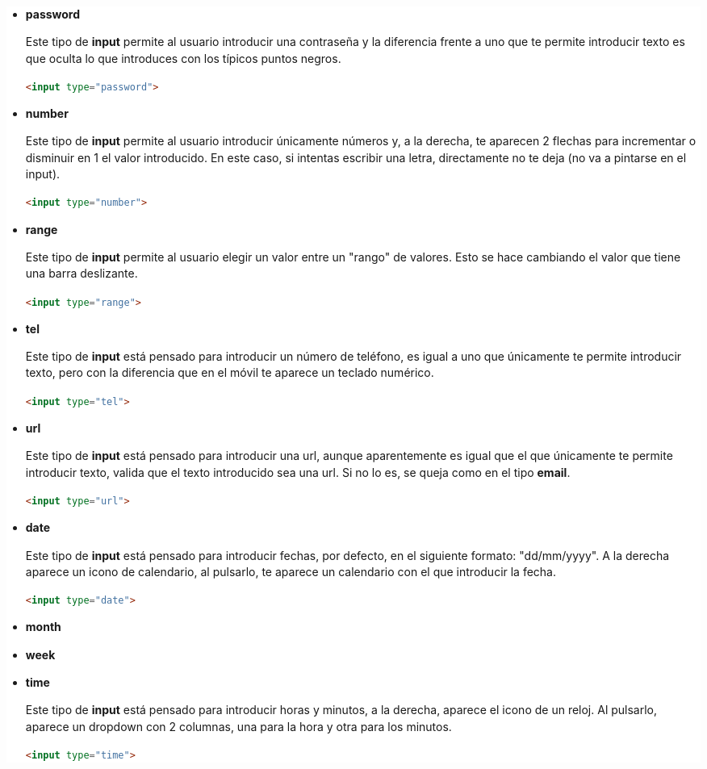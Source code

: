 - **password**

  Este tipo de **input** permite al usuario introducir una contraseña y la diferencia frente a uno que te permite introducir texto es que oculta lo que introduces con los típicos puntos negros.
  ```html
  <input type="password">
  ```

- **number**

  Este tipo de **input** permite al usuario introducir únicamente números y, a la derecha, te aparecen 2 flechas para incrementar o disminuir en 1 el valor introducido. En este caso, si intentas escribir una letra, directamente no te deja (no va a pintarse en el input).
  ```html
  <input type="number">
  ```

- **range**

  Este tipo de **input** permite al usuario elegir un valor entre un "rango" de valores. Esto se hace cambiando el valor que tiene una barra deslizante.
  ```html
  <input type="range">
  ```

- **tel**

  Este tipo de **input** está pensado para introducir un número de teléfono, es igual a uno que únicamente te permite introducir texto, pero con la diferencia que en el móvil te aparece un teclado numérico.
  ```html
  <input type="tel">
  ```

- **url**

  Este tipo de **input** está pensado para introducir una url, aunque aparentemente es igual que el que únicamente te permite introducir texto, valida que el texto introducido sea una url. Si no lo es, se queja como en el tipo **email**.
  ```html
  <input type="url">
  ```

- **date**

  Este tipo de **input** está pensado para introducir fechas, por defecto, en el siguiente formato: "dd/mm/yyyy". A la derecha aparece un icono de calendario, al pulsarlo, te aparece un calendario con el que introducir la fecha.
  ```html
  <input type="date">
  ```

- **month**

- **week**

- **time**

  Este tipo de **input** está pensado para introducir horas y minutos, a la derecha, aparece el icono de un reloj. Al pulsarlo, aparece un dropdown con 2 columnas, una para la hora y otra para los minutos.
  ```html
  <input type="time">
  ```
